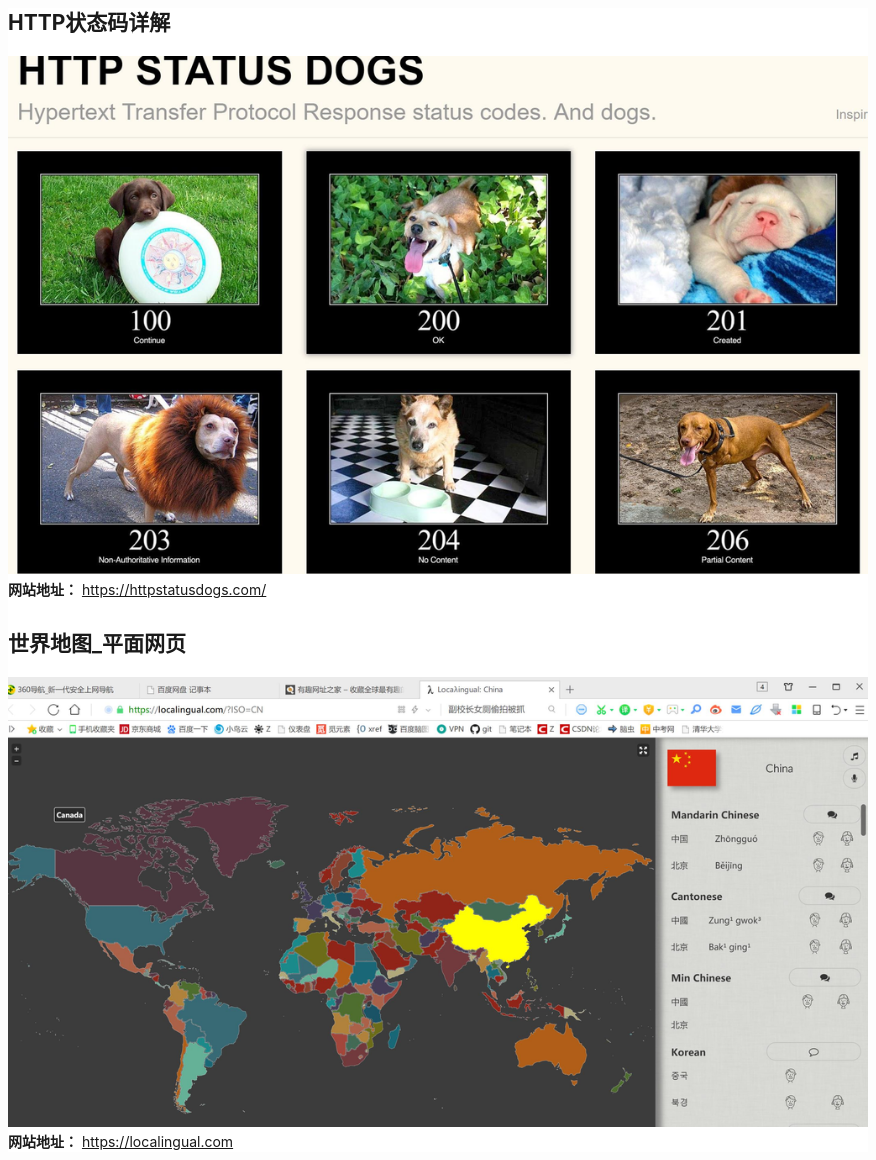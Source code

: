 

## HTTP状态码详解
[<img src="/public/zimage/website/05_14.jpg">](https://httpstatusdogs.com/)
**网站地址：**
https://httpstatusdogs.com/



## 世界地图_平面网页
[<img src="/public/zimage/website/05_15.jpg">](https://localingual.com)
**网站地址：**
https://localingual.com

